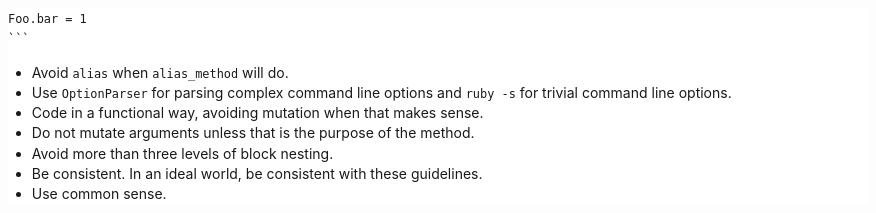     Foo.bar = 1
    ```

* Avoid `alias` when `alias_method` will do.
* Use `OptionParser` for parsing complex command line options and
`ruby -s` for trivial command line options.
* Code in a functional way, avoiding mutation when that makes sense.
* Do not mutate arguments unless that is the purpose of the method.
* Avoid more than three levels of block nesting.
* Be consistent. In an ideal world, be consistent with these guidelines.
* Use common sense.

